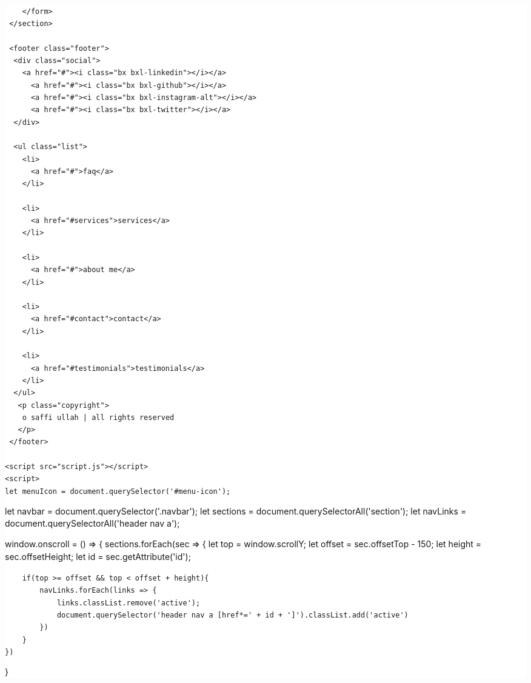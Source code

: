         </form>
     </section>

     <footer class="footer">
      <div class="social">
        <a href="#"><i class="bx bxl-linkedin"></i></a>
          <a href="#"><i class="bx bxl-github"></i></a>
          <a href="#"><i class="bx bxl-instagram-alt"></i></a>
          <a href="#"><i class="bx bxl-twitter"></i></a>
      </div>

      <ul class="list">
        <li>
          <a href="#">faq</a>
        </li>

        <li>
          <a href="#services">services</a>
        </li>

        <li>
          <a href="#">about me</a>
        </li>

        <li>
          <a href="#contact">contact</a>
        </li>

        <li>
          <a href="#testimonials">testimonials</a>
        </li>
      </ul>
       <p class="copyright">
        o saffi ullah | all rights reserved
       </p>
     </footer>

    <script src="script.js"></script>
    <script>
    let menuIcon = document.querySelector('#menu-icon');
let navbar = document.querySelector('.navbar');
let sections = document.querySelectorAll('section');
let navLinks = document.querySelectorAll('header nav a');

window.onscroll = () => {
    sections.forEach(sec => {
        let top = window.scrollY;
        let offset = sec.offsetTop - 150;
        let height = sec.offsetHeight;
        let id = sec.getAttribute('id');

        if(top >= offset && top < offset + height){
            navLinks.forEach(links => {
                links.classList.remove('active');
                document.querySelector('header nav a [href*=' + id + ']').classList.add('active')
            })
        }
    })
}
